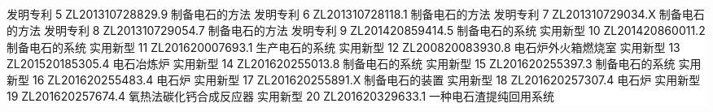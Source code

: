 发明专利
5
ZL201310728829.9
制备电石的方法
发明专利
6
ZL201310728118.1
制备电石的方法
发明专利
7
ZL201310729034.X
制备电石的方法
发明专利
8
ZL201310729054.7
制备电石的方法
发明专利
9
ZL201420859414.5
制备电石的系统
实用新型
10
ZL201420860011.2
制备电石的系统
实用新型
11
ZL201620007693.1
生产电石的系统
实用新型
12
ZL200820083930.8
电石炉外火箱燃烧室
实用新型
13
ZL201520185305.4
电石冶炼炉
实用新型
14
ZL201620255013.8
制备电石的系统
实用新型
15
ZL201620255397.3
制备电石的系统
实用新型
16
ZL201620255483.4
电石炉
实用新型
17
ZL201620255891.X
制备电石的装置
实用新型
18
ZL201620257307.4
电石炉
实用新型
19
ZL201620257674.4
氧热法碳化钙合成反应器
实用新型
20
ZL201620329633.1
一种电石渣提纯回用系统